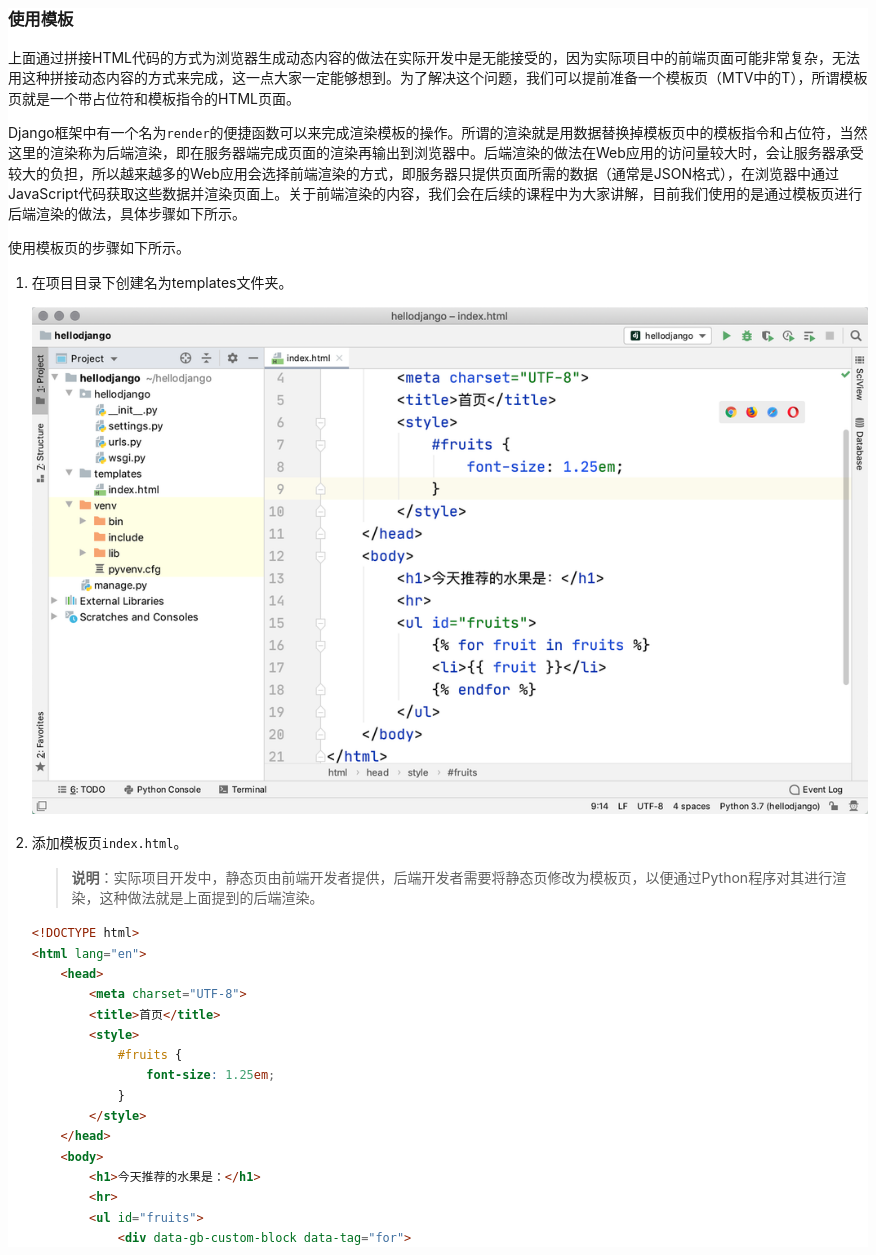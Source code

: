 ### 使用模板

上面通过拼接HTML代码的方式为浏览器生成动态内容的做法在实际开发中是无能接受的，因为实际项目中的前端页面可能非常复杂，无法用这种拼接动态内容的方式来完成，这一点大家一定能够想到。为了解决这个问题，我们可以提前准备一个模板页（MTV中的T），所谓模板页就是一个带占位符和模板指令的HTML页面。

Django框架中有一个名为`render`的便捷函数可以来完成渲染模板的操作。所谓的渲染就是用数据替换掉模板页中的模板指令和占位符，当然这里的渲染称为后端渲染，即在服务器端完成页面的渲染再输出到浏览器中。后端渲染的做法在Web应用的访问量较大时，会让服务器承受较大的负担，所以越来越多的Web应用会选择前端渲染的方式，即服务器只提供页面所需的数据（通常是JSON格式），在浏览器中通过JavaScript代码获取这些数据并渲染页面上。关于前端渲染的内容，我们会在后续的课程中为大家讲解，目前我们使用的是通过模板页进行后端渲染的做法，具体步骤如下所示。

使用模板页的步骤如下所示。

1.  在项目目录下创建名为templates文件夹。

    ![](../.gitbook/assets/pycharm-django-template.png)
2.  添加模板页`index.html`。

    > **说明**：实际项目开发中，静态页由前端开发者提供，后端开发者需要将静态页修改为模板页，以便通过Python程序对其进行渲染，这种做法就是上面提到的后端渲染。

    ```html
    <!DOCTYPE html>
    <html lang="en">
        <head>
            <meta charset="UTF-8">
            <title>首页</title>
            <style>
                #fruits {
                    font-size: 1.25em;
                }
            </style>
        </head>
        <body>
            <h1>今天推荐的水果是：</h1>
            <hr>
            <ul id="fruits">
                <div data-gb-custom-block data-tag="for">

